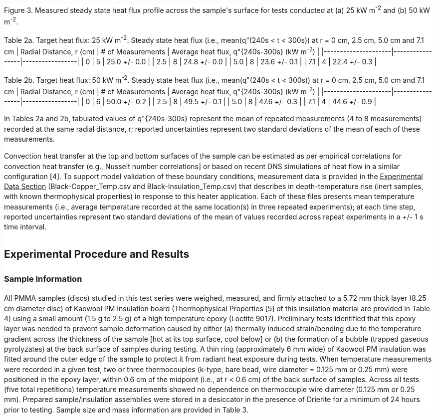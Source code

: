 
Figure 3. Measured steady state heat flux profile across the sample's surface for tests conducted at (a) 25 kW m<sup>-2</sup> and (b) 50 kW m<sup>-2</sup>.

Table 2a. Target heat flux: 25 kW m<sup>-2</sup>. Steady state heat flux (i.e., mean(q"(240s < t < 300s)) at r = 0 cm, 2.5 cm, 5.0 cm and 7.1 cm
| Radial Distance, r (cm) | # of Measurements | Average heat flux, q"{240s-300s} (kW m<sup>-2</sup>) |
|---------------------|-----------------|-----------------|
| 0 | 5 | 25.0 +/- 0.0 |
| 2.5 | 8 | 24.8 +/- 0.0 |
| 5.0 | 8 | 23.6 +/- 0.1 |
| 7.1 | 4 | 22.4 +/- 0.3 |

Table 2b. Target heat flux: 50 kW m<sup>-2</sup>. Steady state heat flux (i.e., mean(q"(240s < t < 300s)) at r = 0 cm, 2.5 cm, 5.0 cm and 7.1 cm
| Radial Distance, r (cm) | # of Measurements | Average heat flux, q"{240s-300s} (kW m<sup>-2</sup>) |
|---------------------|-----------------|-----------------|
| 0 | 6 | 50.0 +/- 0.2 |
| 2.5 | 8 | 49.5 +/- 0.1 |
| 5.0 | 8 | 47.6 +/- 0.3 |
| 7.1 | 4 | 44.6 +/- 0.9 |

In Tables 2a and 2b, tabulated values of q"{240s-300s} represent the mean of repeated measurements (4 to 8 measurements) recorded at the same radial distance, r; reported uncertainties represent two standard deviations of the mean of each of these measurements.

Convection heat transfer at the top and bottom surfaces of the sample can be estimated as per empirical correlations for convection heat transfer (e.g., Nusselt number correlations] or based on recent DNS simulations of heat flow in a similar configuration [4]. To support model validation of these boundary conditions, measurement data is provided in the [Experimental Data Section](https://github.com/MaCFP/matl-db/blob/master/PMMA/Validation_Data/NIST_Gasification_Apparatus/) (Black-Copper\_Temp.csv and Black-Insulation\_Temp.csv) that describes in depth-temperature rise (inert samples, with known thermophysical properties) in response to this heater application. Each of these files presents mean temperature measurements (i.e., average temperature recorded at the same location(s) in three repeated experiments); at each time step, reported uncertainties represent two standard deviations of the mean of values recorded across repeat experiments in a +/- 1 s time interval.


## Experimental Procedure and Results
### Sample Information
All PMMA samples (discs) studied in this test series were weighed, measured, and firmly attached to a 5.72 mm thick layer (8.25 cm diameter disc) of Kaowool PM Insulation board (Thermophysical Properties [5] of this insulation material are provided in Table 4) using a small amount (1.5 g to 2.5 g) of a high temperature epoxy (Loctite 9017). Preliminary tests identified that this epoxy layer was needed to prevent sample deformation caused by either (a) thermally induced strain/bending due to the temperature gradient across the thickness of the sample [hot at its top surface, cool below] or (b) the formation of a bubble (trapped gaseous pyrolyzates) at the back surface of samples during testing. A thin ring (approximately 6 mm wide) of Kaowool PM insulation was fitted around the outer edge of the sample to protect it from radiant heat exposure during tests. When temperature measurements were recorded in a given test, two or three thermocouples (k-type, bare bead, wire diameter = 0.125 mm or 0.25 mm) were positioned in the epoxy layer, within 0.6 cm of the midpoint (i.e., at r < 0.6 cm) of the back surface of samples. Across all tests (five total repetitions) temperature measurements showed no dependence on thermocouple wire diameter (0.125 mm or 0.25 mm). Prepared sample/insulation assemblies were stored in a desiccator in the presence of Drierite for a minimum of 24 hours prior to testing. Sample size and mass information are provided in Table 3.
